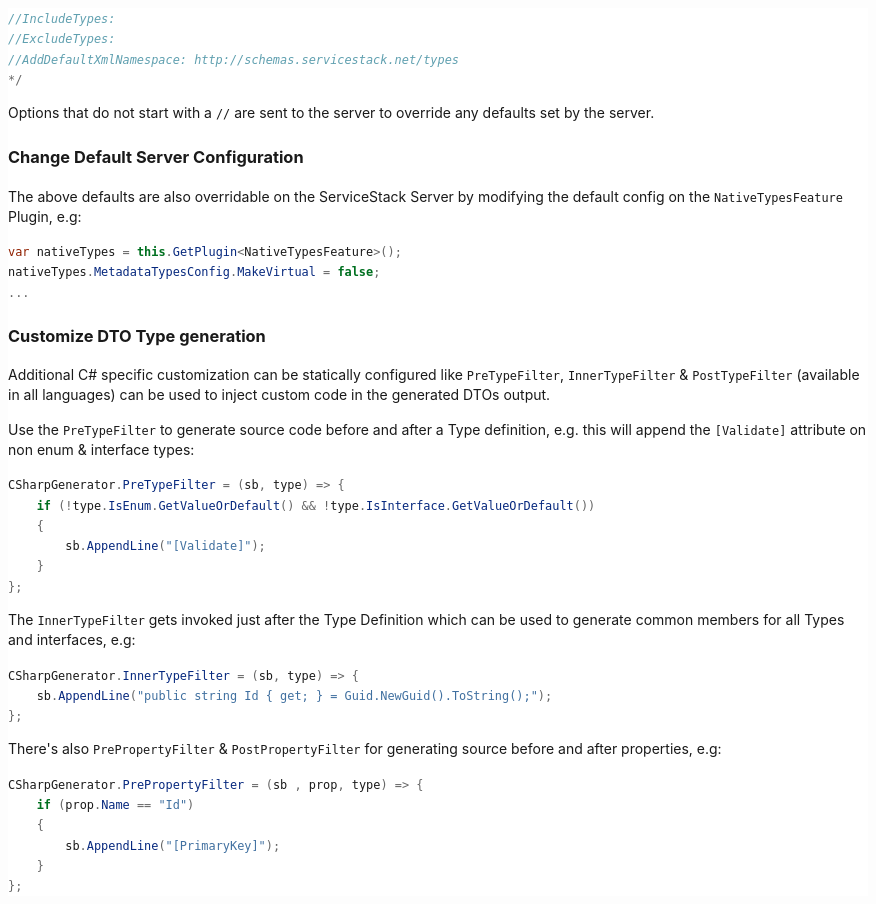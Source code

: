 ```csharp
//IncludeTypes: 
//ExcludeTypes: 
//AddDefaultXmlNamespace: http://schemas.servicestack.net/types
*/
```
Options that do not start with a `//` are sent to the server to override any defaults set by the server.

### Change Default Server Configuration

The above defaults are also overridable on the ServiceStack Server by modifying the default config on the `NativeTypesFeature` Plugin, e.g:

```csharp
var nativeTypes = this.GetPlugin<NativeTypesFeature>();
nativeTypes.MetadataTypesConfig.MakeVirtual = false;
...
```

### Customize DTO Type generation

Additional C# specific customization can be statically configured like `PreTypeFilter`, `InnerTypeFilter` & `PostTypeFilter` (available in all languages) can be used to inject custom code 
in the generated DTOs output. 

Use the `PreTypeFilter` to generate source code before and after a Type definition, e.g. this will append the `[Validate]` attribute on non enum & interface types:

```csharp
CSharpGenerator.PreTypeFilter = (sb, type) => {
    if (!type.IsEnum.GetValueOrDefault() && !type.IsInterface.GetValueOrDefault())
    {
        sb.AppendLine("[Validate]");
    }
};
```

The `InnerTypeFilter` gets invoked just after the Type Definition which can be used to generate common members for all Types and interfaces, e.g:

```csharp
CSharpGenerator.InnerTypeFilter = (sb, type) => {
    sb.AppendLine("public string Id { get; } = Guid.NewGuid().ToString();");
};
```

There's also `PrePropertyFilter` & `PostPropertyFilter` for generating source before and after properties, e.g:

```csharp
CSharpGenerator.PrePropertyFilter = (sb , prop, type) => {
    if (prop.Name == "Id")
    {
        sb.AppendLine("[PrimaryKey]");
    }
};
```
